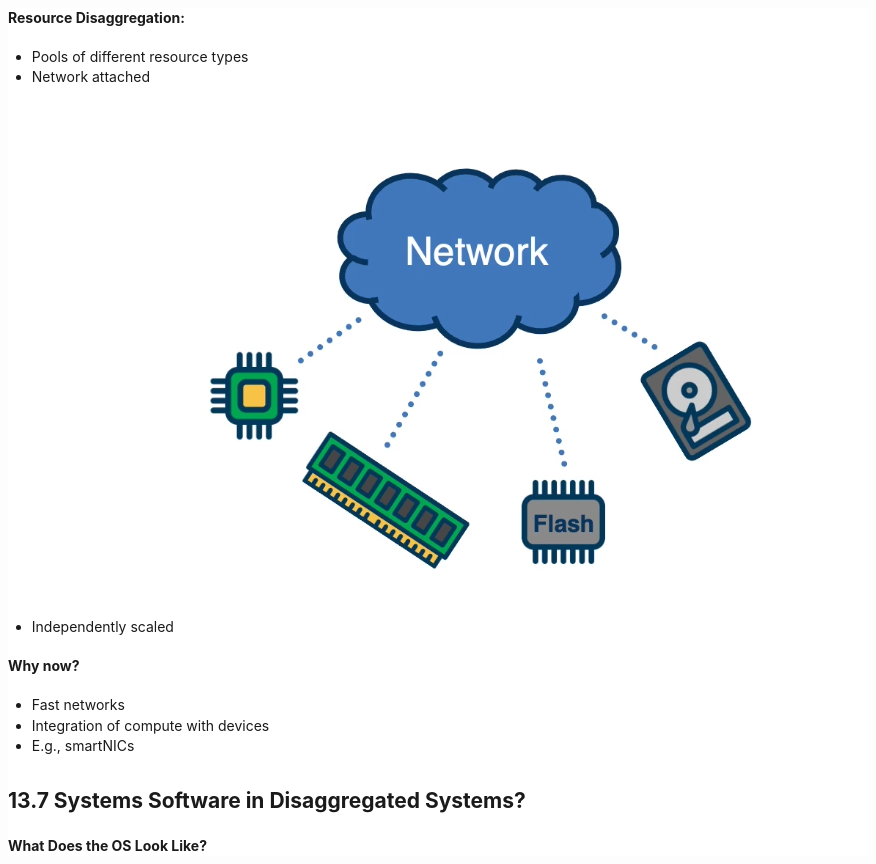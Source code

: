 #### Resource Disaggregation:

- Pools of different resource types
- Network attached
- Independently scaled
  ![](images/2021-05-02-00-38-22.png)

#### Why now?

- Fast networks
- Integration of compute with devices
- E.g., smartNICs

## 13.7 Systems Software in Disaggregated Systems?

#### What Does the OS Look Like?
